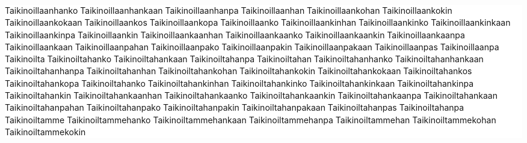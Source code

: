 Taikinoillaanhanko
Taikinoillaanhankaan
Taikinoillaanhanpa
Taikinoillaanhan
Taikinoillaankohan
Taikinoillaankokin
Taikinoillaankokaan
Taikinoillaankos
Taikinoillaankopa
Taikinoillaanko
Taikinoillaankinhan
Taikinoillaankinko
Taikinoillaankinkaan
Taikinoillaankinpa
Taikinoillaankin
Taikinoillaankaanhan
Taikinoillaankaanko
Taikinoillaankaankin
Taikinoillaankaanpa
Taikinoillaankaan
Taikinoillaanpahan
Taikinoillaanpako
Taikinoillaanpakin
Taikinoillaanpakaan
Taikinoillaanpas
Taikinoillaanpa
Taikinoilta
Taikinoiltahanko
Taikinoiltahankaan
Taikinoiltahanpa
Taikinoiltahan
Taikinoiltahanhanko
Taikinoiltahanhankaan
Taikinoiltahanhanpa
Taikinoiltahanhan
Taikinoiltahankohan
Taikinoiltahankokin
Taikinoiltahankokaan
Taikinoiltahankos
Taikinoiltahankopa
Taikinoiltahanko
Taikinoiltahankinhan
Taikinoiltahankinko
Taikinoiltahankinkaan
Taikinoiltahankinpa
Taikinoiltahankin
Taikinoiltahankaanhan
Taikinoiltahankaanko
Taikinoiltahankaankin
Taikinoiltahankaanpa
Taikinoiltahankaan
Taikinoiltahanpahan
Taikinoiltahanpako
Taikinoiltahanpakin
Taikinoiltahanpakaan
Taikinoiltahanpas
Taikinoiltahanpa
Taikinoiltamme
Taikinoiltammehanko
Taikinoiltammehankaan
Taikinoiltammehanpa
Taikinoiltammehan
Taikinoiltammekohan
Taikinoiltammekokin